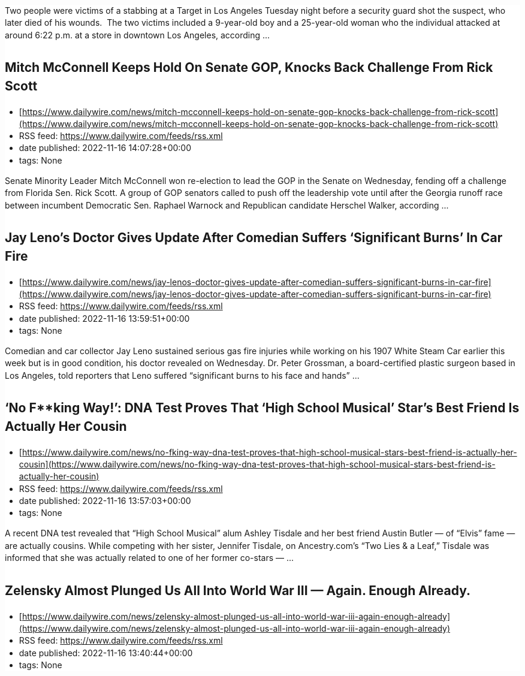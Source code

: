 Two people were victims of a stabbing at a Target in Los Angeles Tuesday night before a security guard shot the suspect, who later died of his wounds.  The two victims included a 9-year-old boy and a 25-year-old woman who the individual attacked at around 6:22 p.m. at a store in downtown Los Angeles, according ...

## Mitch McConnell Keeps Hold On Senate GOP, Knocks Back Challenge From Rick Scott
 - [https://www.dailywire.com/news/mitch-mcconnell-keeps-hold-on-senate-gop-knocks-back-challenge-from-rick-scott](https://www.dailywire.com/news/mitch-mcconnell-keeps-hold-on-senate-gop-knocks-back-challenge-from-rick-scott)
 - RSS feed: https://www.dailywire.com/feeds/rss.xml
 - date published: 2022-11-16 14:07:28+00:00
 - tags: None

Senate Minority Leader Mitch McConnell won re-election to lead the GOP in the Senate on Wednesday, fending off a challenge from Florida Sen. Rick Scott. A group of GOP senators called to push off the leadership vote until after the Georgia runoff race between incumbent Democratic Sen. Raphael Warnock and Republican candidate Herschel Walker, according ...

## Jay Leno’s Doctor Gives Update After Comedian Suffers ‘Significant Burns’ In Car Fire
 - [https://www.dailywire.com/news/jay-lenos-doctor-gives-update-after-comedian-suffers-significant-burns-in-car-fire](https://www.dailywire.com/news/jay-lenos-doctor-gives-update-after-comedian-suffers-significant-burns-in-car-fire)
 - RSS feed: https://www.dailywire.com/feeds/rss.xml
 - date published: 2022-11-16 13:59:51+00:00
 - tags: None

Comedian and car collector Jay Leno sustained serious gas fire injuries while working on his 1907 White Steam Car earlier this week but is in good condition, his doctor revealed on Wednesday. Dr. Peter Grossman, a board-certified plastic surgeon based in Los Angeles, told reporters that Leno suffered &#8220;significant burns to his face and hands&#8221; ...

## ‘No F**king Way!’: DNA Test Proves That ‘High School Musical’ Star’s Best Friend Is Actually Her Cousin
 - [https://www.dailywire.com/news/no-fking-way-dna-test-proves-that-high-school-musical-stars-best-friend-is-actually-her-cousin](https://www.dailywire.com/news/no-fking-way-dna-test-proves-that-high-school-musical-stars-best-friend-is-actually-her-cousin)
 - RSS feed: https://www.dailywire.com/feeds/rss.xml
 - date published: 2022-11-16 13:57:03+00:00
 - tags: None

A recent DNA test revealed that &#8220;High School Musical&#8221; alum Ashley Tisdale and her best friend Austin Butler — of &#8220;Elvis&#8221; fame — are actually cousins. While competing with her sister, Jennifer Tisdale, on Ancestry.com&#8217;s &#8220;Two Lies &amp; a Leaf,&#8221; Tisdale was informed that she was actually related to one of her former co-stars — ...

## Zelensky Almost Plunged Us All Into World War III — Again. Enough Already.
 - [https://www.dailywire.com/news/zelensky-almost-plunged-us-all-into-world-war-iii-again-enough-already](https://www.dailywire.com/news/zelensky-almost-plunged-us-all-into-world-war-iii-again-enough-already)
 - RSS feed: https://www.dailywire.com/feeds/rss.xml
 - date published: 2022-11-16 13:40:44+00:00
 - tags: None

